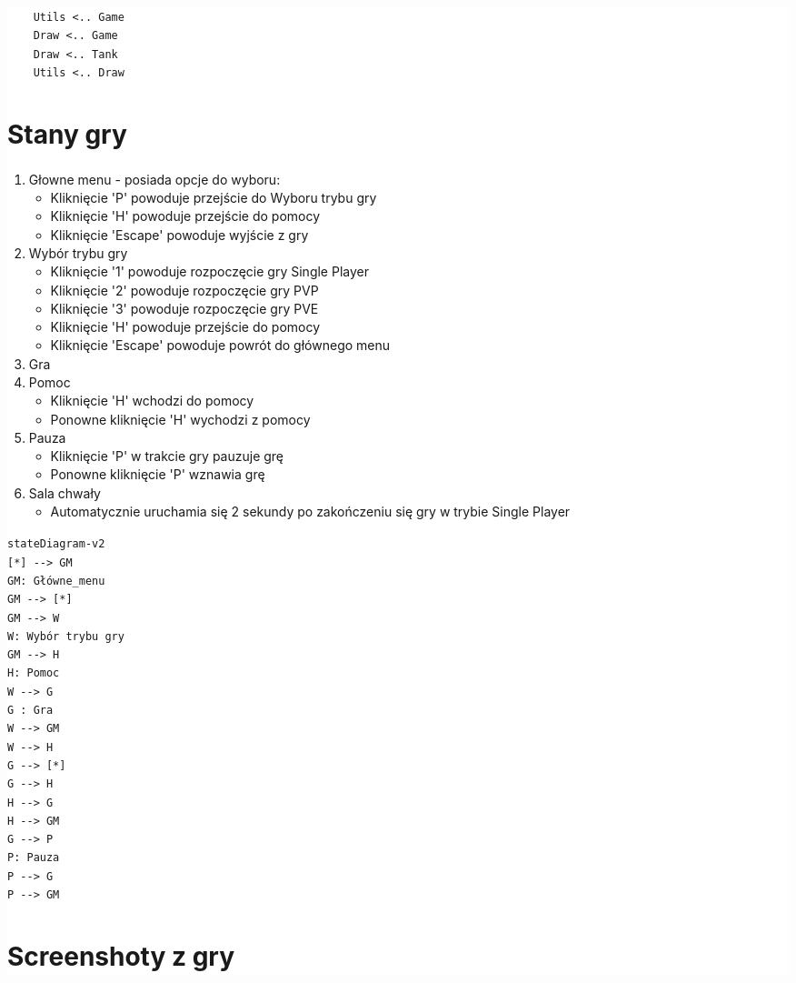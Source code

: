 ```mermaid
    Utils <.. Game
    Draw <.. Game
    Draw <.. Tank
    Utils <.. Draw
```

# Stany gry
1. Głowne menu - posiada opcje do wyboru:
   - Kliknięcie 'P' powoduje przejście do Wyboru trybu gry
   - Kliknięcie 'H' powoduje przejście do pomocy
   - Kliknięcie 'Escape' powoduje wyjście z gry
2. Wybór trybu gry
   - Kliknięcie '1' powoduje rozpoczęcie gry Single Player
   - Kliknięcie '2' powoduje rozpoczęcie gry PVP
   - Kliknięcie '3' powoduje rozpoczęcie gry PVE
   - Kliknięcie 'H' powoduje przejście do pomocy
   - Kliknięcie 'Escape' powoduje powrót do głównego menu
3. Gra
4. Pomoc
   - Kliknięcie 'H' wchodzi do pomocy
   - Ponowne kliknięcie 'H' wychodzi z pomocy
5. Pauza
   - Kliknięcie 'P' w trakcie gry pauzuje grę
   - Ponowne kliknięcie 'P' wznawia grę
6. Sala chwały
   - Automatycznie uruchamia się 2 sekundy po zakończeniu się gry w trybie Single Player

```mermaid
stateDiagram-v2
[*] --> GM
GM: Główne_menu
GM --> [*]
GM --> W
W: Wybór trybu gry
GM --> H
H: Pomoc
W --> G
G : Gra
W --> GM
W --> H
G --> [*]
G --> H
H --> G
H --> GM
G --> P
P: Pauza
P --> G
P --> GM
```

# Screenshoty z gry
